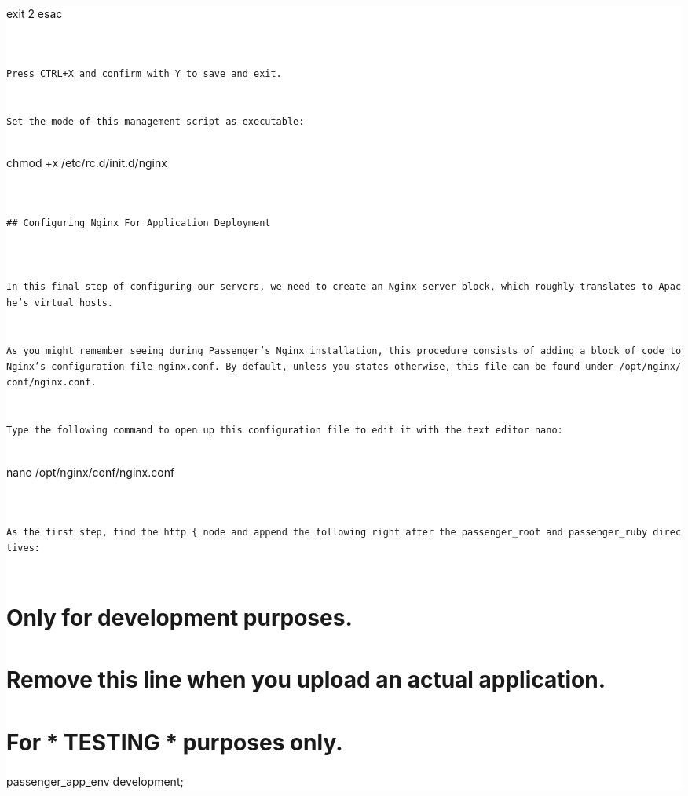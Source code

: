 exit 2
esac

```


Press CTRL+X and confirm with Y to save and exit.


Set the mode of this management script as executable:


```
chmod +x /etc/rc.d/init.d/nginx

```


## Configuring Nginx For Application Deployment



In this final step of configuring our servers, we need to create an Nginx server block, which roughly translates to Apache’s virtual hosts.


As you might remember seeing during Passenger’s Nginx installation, this procedure consists of adding a block of code to Nginx’s configuration file nginx.conf. By default, unless you states otherwise, this file can be found under /opt/nginx/conf/nginx.conf.


Type the following command to open up this configuration file to edit it with the text editor nano:


```
nano /opt/nginx/conf/nginx.conf

```


As the first step, find the http { node and append the following right after the passenger_root and passenger_ruby directives:


```
# Only for development purposes.
# Remove this line when you upload an actual application.
# For * TESTING * purposes only.
passenger_app_env development;    
